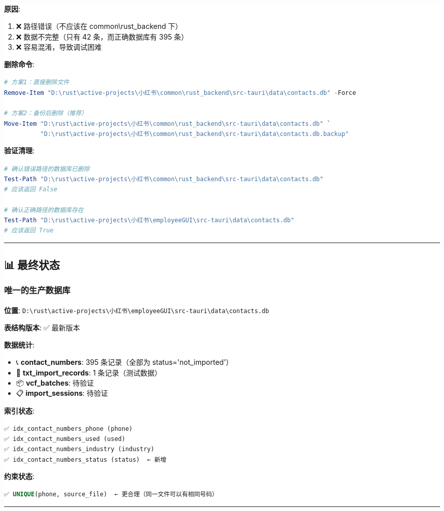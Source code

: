**原因**:
1. ❌ 路径错误（不应该在 common\rust_backend 下）
2. ❌ 数据不完整（只有 42 条，而正确数据库有 395 条）
3. ❌ 容易混淆，导致调试困难

**删除命令**:
```powershell
# 方案1：直接删除文件
Remove-Item "D:\rust\active-projects\小红书\common\rust_backend\src-tauri\data\contacts.db" -Force

# 方案2：备份后删除（推荐）
Move-Item "D:\rust\active-projects\小红书\common\rust_backend\src-tauri\data\contacts.db" `
          "D:\rust\active-projects\小红书\common\rust_backend\src-tauri\data\contacts.db.backup"
```

**验证清理**:
```powershell
# 确认错误路径的数据库已删除
Test-Path "D:\rust\active-projects\小红书\common\rust_backend\src-tauri\data\contacts.db"
# 应该返回 False

# 确认正确路径的数据库存在
Test-Path "D:\rust\active-projects\小红书\employeeGUI\src-tauri\data\contacts.db"
# 应该返回 True
```

---

## 📊 最终状态

### 唯一的生产数据库

**位置**: `D:\rust\active-projects\小红书\employeeGUI\src-tauri\data\contacts.db`

**表结构版本**: ✅ 最新版本

**数据统计**:
- 📞 **contact_numbers**: 395 条记录（全部为 status='not_imported'）
- 📄 **txt_import_records**: 1 条记录（测试数据）
- 📦 **vcf_batches**: 待验证
- 📋 **import_sessions**: 待验证

**索引状态**:
```sql
✅ idx_contact_numbers_phone (phone)
✅ idx_contact_numbers_used (used)
✅ idx_contact_numbers_industry (industry)
✅ idx_contact_numbers_status (status)  ← 新增
```

**约束状态**:
```sql
✅ UNIQUE(phone, source_file)  ← 更合理（同一文件可以有相同号码）
```

---
